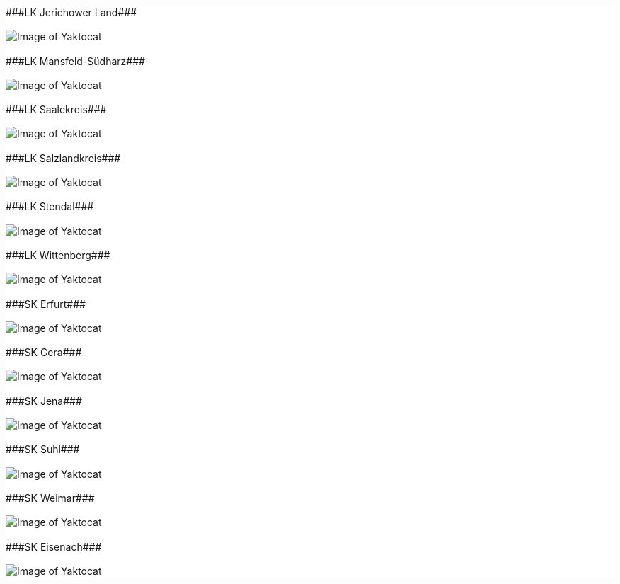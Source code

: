    
###LK Jerichower Land###

![Image of Yaktocat](https://raw.githubusercontent.com/ComanderKai77/covid-19-germany-incidence-graph/master/graphics/LK%20Jerichower%20Land.svg)
        
    
###LK Mansfeld-Südharz###

![Image of Yaktocat](https://raw.githubusercontent.com/ComanderKai77/covid-19-germany-incidence-graph/master/graphics/LK%20Mansfeld-S%C3%BCdharz.svg)
        
    
###LK Saalekreis###

![Image of Yaktocat](https://raw.githubusercontent.com/ComanderKai77/covid-19-germany-incidence-graph/master/graphics/LK%20Saalekreis.svg)
        
    
###LK Salzlandkreis###

![Image of Yaktocat](https://raw.githubusercontent.com/ComanderKai77/covid-19-germany-incidence-graph/master/graphics/LK%20Salzlandkreis.svg)
        
    
###LK Stendal###

![Image of Yaktocat](https://raw.githubusercontent.com/ComanderKai77/covid-19-germany-incidence-graph/master/graphics/LK%20Stendal.svg)
        
    
###LK Wittenberg###

![Image of Yaktocat](https://raw.githubusercontent.com/ComanderKai77/covid-19-germany-incidence-graph/master/graphics/LK%20Wittenberg.svg)
        
    
###SK Erfurt###

![Image of Yaktocat](https://raw.githubusercontent.com/ComanderKai77/covid-19-germany-incidence-graph/master/graphics/SK%20Erfurt.svg)
        
    
###SK Gera###

![Image of Yaktocat](https://raw.githubusercontent.com/ComanderKai77/covid-19-germany-incidence-graph/master/graphics/SK%20Gera.svg)
        
    
###SK Jena###

![Image of Yaktocat](https://raw.githubusercontent.com/ComanderKai77/covid-19-germany-incidence-graph/master/graphics/SK%20Jena.svg)
        
    
###SK Suhl###

![Image of Yaktocat](https://raw.githubusercontent.com/ComanderKai77/covid-19-germany-incidence-graph/master/graphics/SK%20Suhl.svg)
        
    
###SK Weimar###

![Image of Yaktocat](https://raw.githubusercontent.com/ComanderKai77/covid-19-germany-incidence-graph/master/graphics/SK%20Weimar.svg)
        
    
###SK Eisenach###

![Image of Yaktocat](https://raw.githubusercontent.com/ComanderKai77/covid-19-germany-incidence-graph/master/graphics/SK%20Eisenach.svg)
        